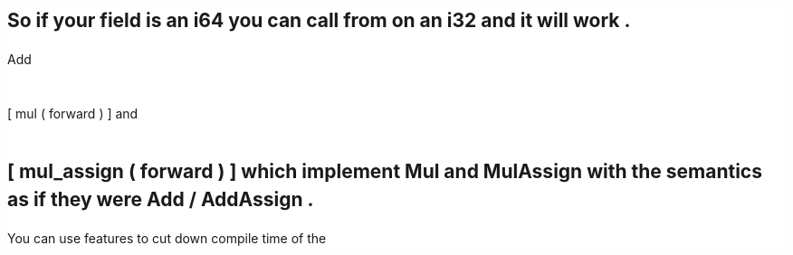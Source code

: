 So
if
your
field
is
an
i64
you
can
call
from
on
an
i32
and
it
will
work
.
-
Add
#
[
mul
(
forward
)
]
and
#
[
mul_assign
(
forward
)
]
which
implement
Mul
and
MulAssign
with
the
semantics
as
if
they
were
Add
/
AddAssign
.
-
You
can
use
features
to
cut
down
compile
time
of
the
